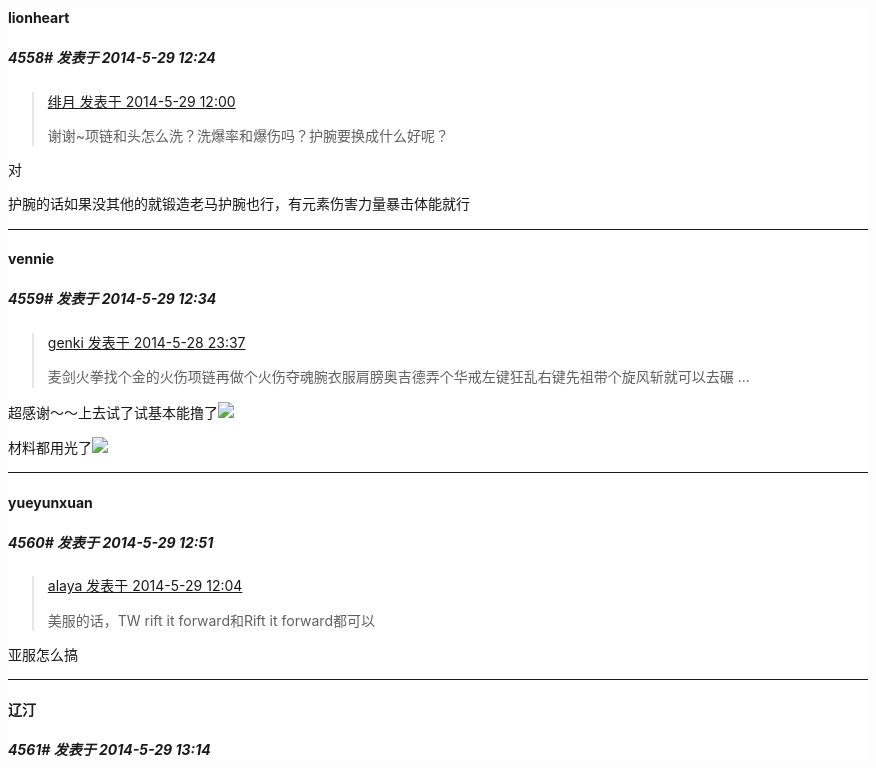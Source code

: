 ####  lionheart  
##### 4558#       发表于 2014-5-29 12:24



<blockquote><a href="httphttps://bbs.saraba1st.com/2b/forum.php?mod=redirect&amp;goto=findpost&amp;pid=25536663&amp;ptid=1002001" target="_blank">绯月 发表于 2014-5-29 12:00</a>

谢谢~项链和头怎么洗？洗爆率和爆伤吗？护腕要换成什么好呢？</blockquote>
对


护腕的话如果没其他的就锻造老马护腕也行，有元素伤害力量暴击体能就行







-----

####  vennie  
##### 4559#       发表于 2014-5-29 12:34



<blockquote><a href="httphttps://bbs.saraba1st.com/2b/forum.php?mod=redirect&amp;goto=findpost&amp;pid=25532813&amp;ptid=1002001" target="_blank">genki 发表于 2014-5-28 23:37</a>

麦剑火拳找个金的火伤项链再做个火伤夺魂腕衣服肩膀奥吉德弄个华戒左键狂乱右键先祖带个旋风斩就可以去碾 ...</blockquote>
超感谢～～上去试了试基本能撸了<img src="https://static.saraba1st.com/image/smiley/goose/13.gif" referrerpolicy="no-referrer">

材料都用光了<img src="https://static.saraba1st.com/image/smiley/goose/178.gif" referrerpolicy="no-referrer">







-----

####  yueyunxuan  
##### 4560#       发表于 2014-5-29 12:51



<blockquote><a href="httphttps://bbs.saraba1st.com/2b/forum.php?mod=redirect&amp;goto=findpost&amp;pid=25536705&amp;ptid=1002001" target="_blank">alaya 发表于 2014-5-29 12:04</a>

美服的话，TW rift it forward和Rift it forward都可以</blockquote>
亚服怎么搞







-----

####  辽汀  
##### 4561#       发表于 2014-5-29 13:14
